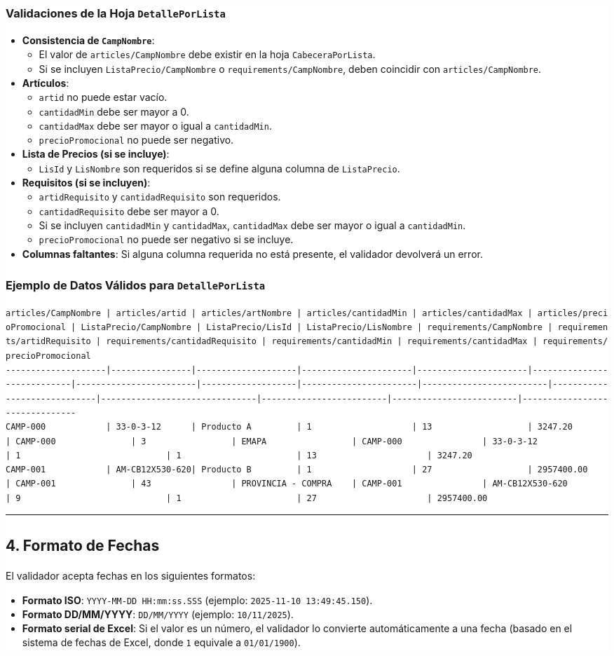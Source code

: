 ### Validaciones de la Hoja `DetallePorLista`
- **Consistencia de `CampNombre`**:
  - El valor de `articles/CampNombre` debe existir en la hoja `CabeceraPorLista`.
  - Si se incluyen `ListaPrecio/CampNombre` o `requirements/CampNombre`, deben coincidir con `articles/CampNombre`.
- **Artículos**:
  - `artid` no puede estar vacío.
  - `cantidadMin` debe ser mayor a 0.
  - `cantidadMax` debe ser mayor o igual a `cantidadMin`.
  - `precioPromocional` no puede ser negativo.
- **Lista de Precios (si se incluye)**:
  - `LisId` y `LisNombre` son requeridos si se define alguna columna de `ListaPrecio`.
- **Requisitos (si se incluyen)**:
  - `artidRequisito` y `cantidadRequisito` son requeridos.
  - `cantidadRequisito` debe ser mayor a 0.
  - Si se incluyen `cantidadMin` y `cantidadMax`, `cantidadMax` debe ser mayor o igual a `cantidadMin`.
  - `precioPromocional` no puede ser negativo si se incluye.
- **Columnas faltantes**: Si alguna columna requerida no está presente, el validador devolverá un error.

### Ejemplo de Datos Válidos para `DetallePorLista`

```excel
articles/CampNombre | articles/artid | articles/artNombre | articles/cantidadMin | articles/cantidadMax | articles/precioPromocional | ListaPrecio/CampNombre | ListaPrecio/LisId | ListaPrecio/LisNombre | requirements/CampNombre | requirements/artidRequisito | requirements/cantidadRequisito | requirements/cantidadMin | requirements/cantidadMax | requirements/precioPromocional
--------------------|----------------|--------------------|----------------------|----------------------|----------------------------|------------------------|-------------------|-----------------------|-------------------------|-----------------------------|-------------------------------|-------------------------|-------------------------|-------------------------------
CAMP-000            | 33-0-3-12      | Producto A         | 1                    | 13                   | 3247.20                    | CAMP-000               | 3                 | EMAPA                 | CAMP-000                | 33-0-3-12                   | 1                             | 1                       | 13                      | 3247.20
CAMP-001            | AM-CB12X530-620| Producto B         | 1                    | 27                   | 2957400.00                 | CAMP-001               | 43                | PROVINCIA - COMPRA    | CAMP-001                | AM-CB12X530-620             | 9                             | 1                       | 27                      | 2957400.00
```

---

## 4. Formato de Fechas

El validador acepta fechas en los siguientes formatos:
- **Formato ISO**: `YYYY-MM-DD HH:mm:ss.SSS` (ejemplo: `2025-11-10 13:49:45.150`).
- **Formato DD/MM/YYYY**: `DD/MM/YYYY` (ejemplo: `10/11/2025`).
- **Formato serial de Excel**: Si el valor es un número, el validador lo convierte automáticamente a una fecha (basado en el sistema de fechas de Excel, donde `1` equivale a `01/01/1900`).
